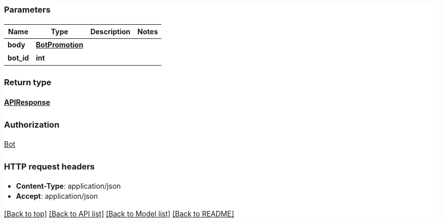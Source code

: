 ### Parameters

Name | Type | Description  | Notes
------------- | ------------- | ------------- | -------------
 **body** | [**BotPromotion**](BotPromotion.md)|  | 
 **bot_id** | **int**|  | 

### Return type

[**APIResponse**](APIResponse.md)

### Authorization

[Bot](../README.md#Bot)

### HTTP request headers

 - **Content-Type**: application/json
 - **Accept**: application/json

[[Back to top]](#) [[Back to API list]](../README.md#documentation-for-api-endpoints) [[Back to Model list]](../README.md#documentation-for-models) [[Back to README]](../README.md)

